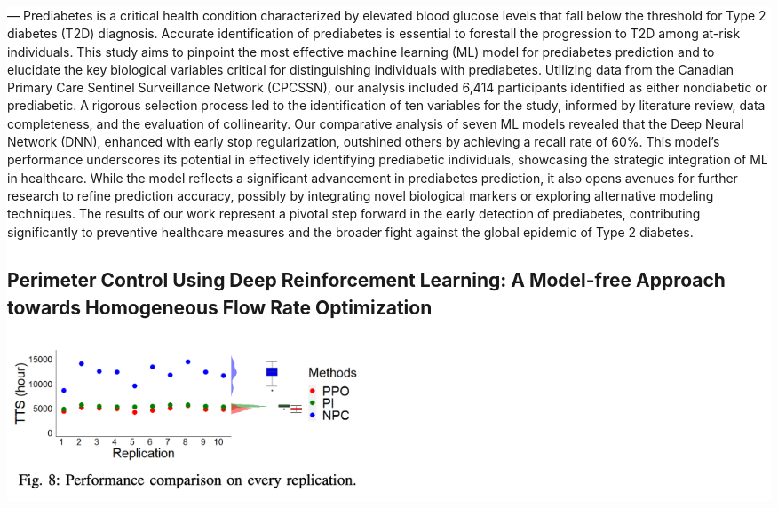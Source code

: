 — Prediabetes is a critical health condition characterized by elevated blood glucose levels that fall below the
threshold for Type 2 diabetes (T2D) diagnosis. Accurate identification of prediabetes is essential to forestall the progression to
T2D among at-risk individuals. This study aims to pinpoint the
most effective machine learning (ML) model for prediabetes
prediction and to elucidate the key biological variables critical for distinguishing individuals with prediabetes. Utilizing
data from the Canadian Primary Care Sentinel Surveillance
Network (CPCSSN), our analysis included 6,414 participants
identified as either nondiabetic or prediabetic. A rigorous
selection process led to the identification of ten variables for the
study, informed by literature review, data completeness, and the
evaluation of collinearity. Our comparative analysis of seven
ML models revealed that the Deep Neural Network (DNN),
enhanced with early stop regularization, outshined others by
achieving a recall rate of 60%. This model’s performance
underscores its potential in effectively identifying prediabetic
individuals, showcasing the strategic integration of ML in
healthcare. While the model reflects a significant advancement
in prediabetes prediction, it also opens avenues for further
research to refine prediction accuracy, possibly by integrating
novel biological markers or exploring alternative modeling
techniques. The results of our work represent a pivotal step
forward in the early detection of prediabetes, contributing
significantly to preventive healthcare measures and the broader
fight against the global epidemic of Type 2 diabetes.






## Perimeter Control Using Deep Reinforcement Learning: A Model-free Approach towards Homogeneous Flow Rate Optimization

<img src="/images/research/perimeter1.png" width="400">